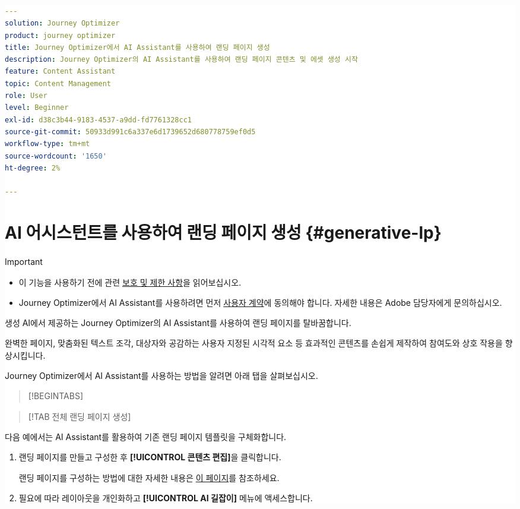 ```yaml
---
solution: Journey Optimizer
product: journey optimizer
title: Journey Optimizer에서 AI Assistant를 사용하여 랜딩 페이지 생성
description: Journey Optimizer의 AI Assistant를 사용하여 랜딩 페이지 콘텐츠 및 에셋 생성 시작
feature: Content Assistant
topic: Content Management
role: User
level: Beginner
exl-id: d38c3b44-9183-4537-a9dd-fd7761328cc1
source-git-commit: 50933d991c6a337e6d1739652d680778759ef0d5
workflow-type: tm+mt
source-wordcount: '1650'
ht-degree: 2%

---
```


# AI 어시스턴트를 사용하여 랜딩 페이지 생성 {#generative-lp}

>[!IMPORTANT]
>
>* 이 기능을 사용하기 전에 관련 [보호 및 제한 사항](gs-generative.md#generative-guardrails)을 읽어보십시오.
>
>
>* Journey Optimizer에서 AI Assistant를 사용하려면 먼저 [사용자 계약](https://www.adobe.com/legal/licenses-terms/adobe-dx-gen-ai-user-guidelines.html)에 동의해야 합니다. 자세한 내용은 Adobe 담당자에게 문의하십시오.

생성 AI에서 제공하는 Journey Optimizer의 AI Assistant를 사용하여 랜딩 페이지를 탈바꿈합니다.

완벽한 페이지, 맞춤화된 텍스트 조각, 대상자와 공감하는 사용자 지정된 시각적 요소 등 효과적인 콘텐츠를 손쉽게 제작하여 참여도와 상호 작용을 향상시킵니다.

Journey Optimizer에서 AI Assistant를 사용하는 방법을 알려면 아래 탭을 살펴보십시오.

>[!BEGINTABS]

>[!TAB 전체 랜딩 페이지 생성]

다음 예에서는 AI Assistant를 활용하여 기존 랜딩 페이지 템플릿을 구체화합니다.

1. 랜딩 페이지를 만들고 구성한 후 **[!UICONTROL 콘텐츠 편집]**&#x200B;을 클릭합니다.

   랜딩 페이지를 구성하는 방법에 대한 자세한 내용은 [이 페이지](../landing-pages/create-lp.md)를 참조하세요.

1. 필요에 따라 레이아웃을 개인화하고 **[!UICONTROL AI 길잡이]** 메뉴에 액세스합니다.
